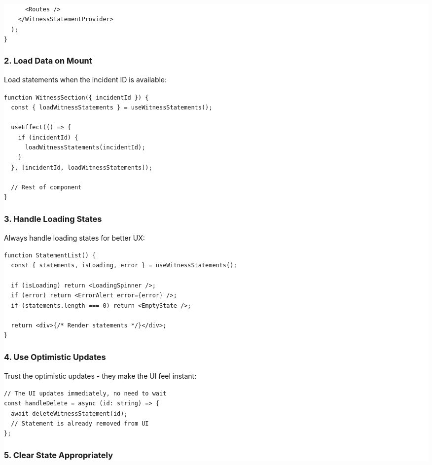 ```tsx
      <Routes />
    </WitnessStatementProvider>
  );
}
```

### 2. Load Data on Mount

Load statements when the incident ID is available:

```tsx
function WitnessSection({ incidentId }) {
  const { loadWitnessStatements } = useWitnessStatements();

  useEffect(() => {
    if (incidentId) {
      loadWitnessStatements(incidentId);
    }
  }, [incidentId, loadWitnessStatements]);

  // Rest of component
}
```

### 3. Handle Loading States

Always handle loading states for better UX:

```tsx
function StatementList() {
  const { statements, isLoading, error } = useWitnessStatements();

  if (isLoading) return <LoadingSpinner />;
  if (error) return <ErrorAlert error={error} />;
  if (statements.length === 0) return <EmptyState />;

  return <div>{/* Render statements */}</div>;
}
```

### 4. Use Optimistic Updates

Trust the optimistic updates - they make the UI feel instant:

```tsx
// The UI updates immediately, no need to wait
const handleDelete = async (id: string) => {
  await deleteWitnessStatement(id);
  // Statement is already removed from UI
};
```

### 5. Clear State Appropriately
